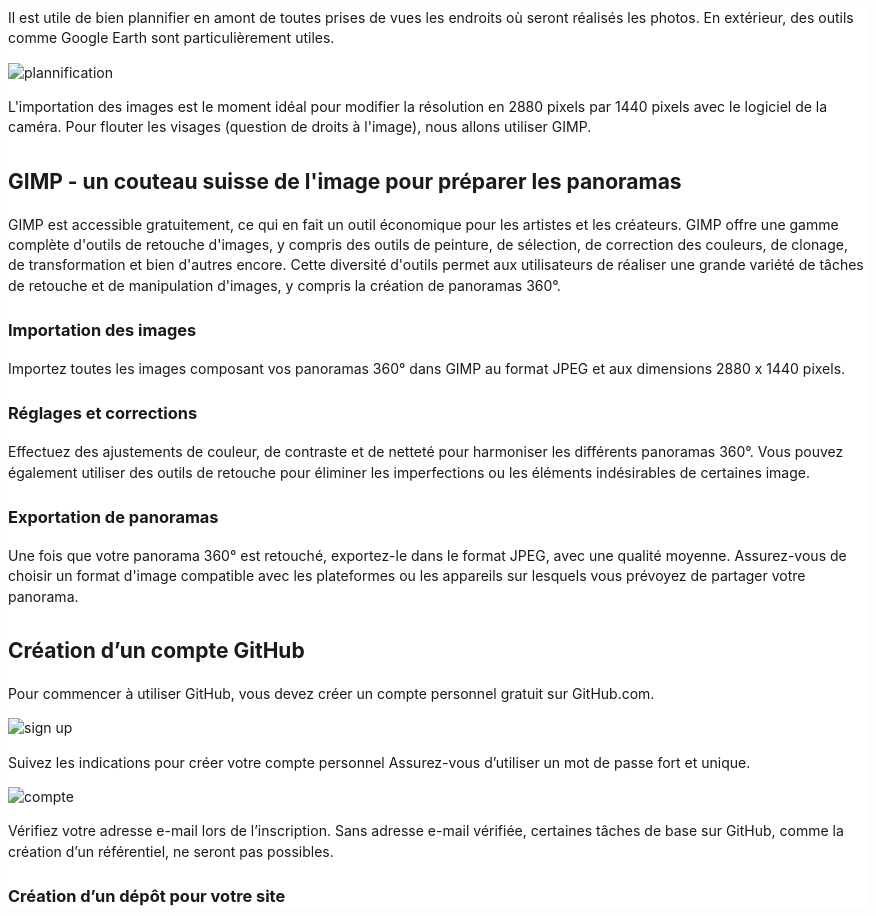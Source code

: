 Il est utile de bien plannifier en amont de toutes prises de vues les endroits où seront réalisés les photos.
En extérieur, des outils comme Google Earth sont particulièrement utiles.

![plannification](<partie2/resources/image/plan.jpg>)

L'importation des images est le moment idéal pour modifier la résolution en 2880 pixels par 1440 pixels avec le logiciel de la caméra. Pour flouter les visages (question de droits à l'image), nous allons utiliser GIMP.

## GIMP - un couteau suisse de l'image pour préparer les panoramas

GIMP est accessible gratuitement, ce qui en fait un outil économique pour les artistes et les créateurs. GIMP offre une gamme complète d'outils de retouche d'images, y compris des outils de peinture, de sélection, de correction des couleurs, de clonage, de transformation et bien d'autres encore. Cette diversité d'outils permet aux utilisateurs de réaliser une grande variété de tâches de retouche et de manipulation d'images, y compris la création de panoramas 360°.

### Importation des images

Importez toutes les images composant vos panoramas 360° dans GIMP au format JPEG et aux dimensions 2880 x 1440 pixels.

### Réglages et corrections

Effectuez des ajustements de couleur, de contraste et de netteté pour harmoniser les différents panoramas 360°. Vous pouvez également utiliser des outils de retouche pour éliminer les imperfections ou les éléments indésirables de certaines image.

### Exportation de panoramas

Une fois que votre panorama 360° est retouché, exportez-le dans le format JPEG, avec une qualité moyenne. Assurez-vous de choisir un format d'image compatible avec les plateformes ou les appareils sur lesquels vous prévoyez de partager votre panorama.
## Création d’un compte GitHub

Pour commencer à utiliser GitHub, vous devez créer un compte personnel gratuit sur GitHub.com.

<img src="partie1/resources/image/github1.png" alt="sign up" height="auto" width="850">

Suivez les indications pour créer votre compte personnel Assurez-vous d’utiliser un mot de passe fort et unique.

<img src="partie1/resources/image/github2.png" alt="compte" height="auto" width="350">

Vérifiez votre adresse e-mail lors de l’inscription. Sans adresse e-mail vérifiée, certaines tâches de base sur GitHub, comme la création d’un référentiel, ne seront pas possibles.


### Création d’un dépôt pour votre site

